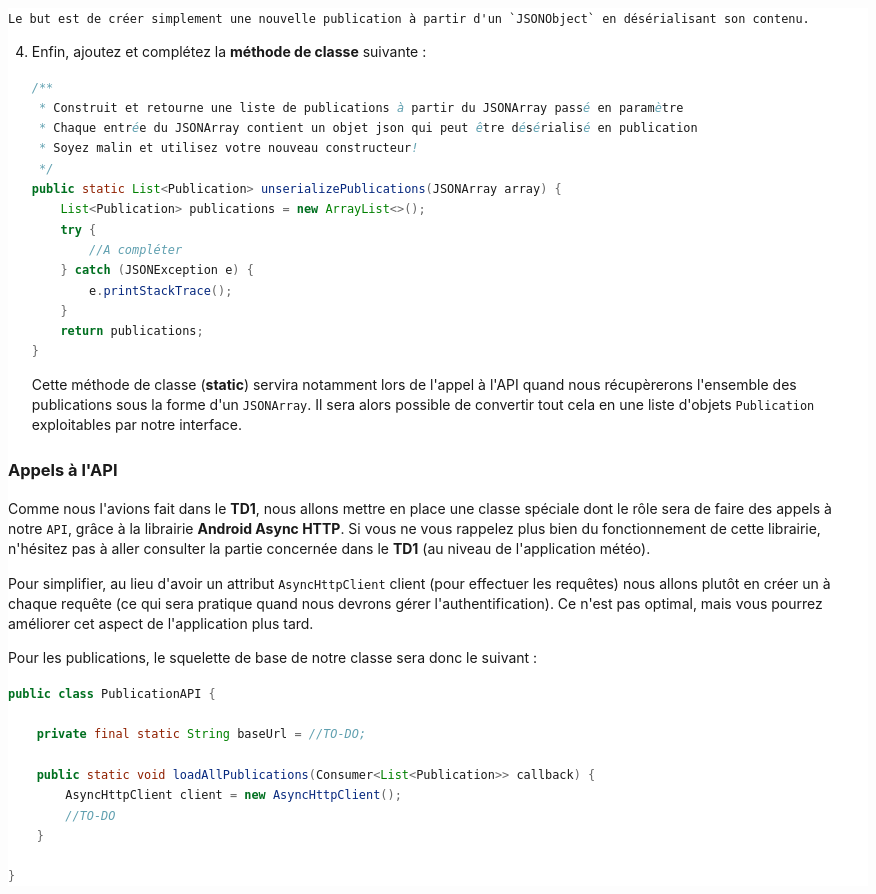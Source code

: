     Le but est de créer simplement une nouvelle publication à partir d'un `JSONObject` en désérialisant son contenu.

4. Enfin, ajoutez et complétez la **méthode de classe** suivante :

    ```java
    /**
     * Construit et retourne une liste de publications à partir du JSONArray passé en paramètre
     * Chaque entrée du JSONArray contient un objet json qui peut être désérialisé en publication
     * Soyez malin et utilisez votre nouveau constructeur!
     */
    public static List<Publication> unserializePublications(JSONArray array) {
        List<Publication> publications = new ArrayList<>();
        try {
            //A compléter
        } catch (JSONException e) {
            e.printStackTrace();
        }
        return publications;
    }
    ```

    Cette méthode de classe (**static**) servira notamment lors de l'appel à l'API quand nous récupèrerons l'ensemble des publications sous la forme d'un `JSONArray`. Il sera alors possible de convertir tout cela en une liste d'objets `Publication` exploitables par notre interface.

</div>

### Appels à l'API

Comme nous l'avions fait dans le **TD1**, nous allons mettre en place une classe spéciale dont le rôle sera de faire des appels à notre `API`, grâce à la librairie **Android Async HTTP**. Si vous ne vous rappelez plus bien du fonctionnement de cette librairie, n'hésitez pas à aller consulter la partie concernée dans le **TD1** (au niveau de l'application météo).

Pour simplifier, au lieu d'avoir un attribut `AsyncHttpClient` client (pour effectuer les requêtes) nous allons plutôt en créer un à chaque requête (ce qui sera pratique quand nous devrons gérer l'authentification). Ce n'est pas optimal, mais vous pourrez améliorer cet aspect de l'application plus tard.

Pour les publications, le squelette de base de notre classe sera donc le suivant :

```java
public class PublicationAPI {

    private final static String baseUrl = //TO-DO;

    public static void loadAllPublications(Consumer<List<Publication>> callback) {
        AsyncHttpClient client = new AsyncHttpClient();
        //TO-DO
    }

}
```
